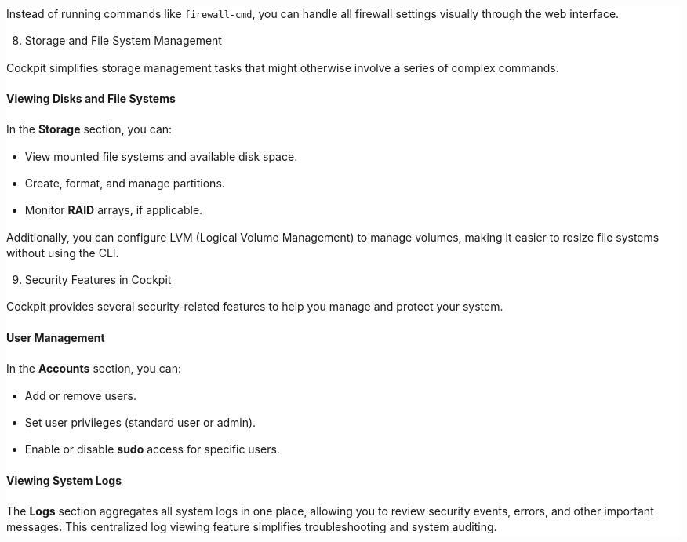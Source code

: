 


Instead of running commands like `firewall-cmd`, you can handle all firewall settings visually through the web interface.





8. Storage and File System Management



Cockpit simplifies storage management tasks that might otherwise involve a series of complex commands.


#### Viewing Disks and File Systems



In the **Storage** section, you can:


* View mounted file systems and available disk space.

* Create, format, and manage partitions.

* Monitor **RAID** arrays, if applicable.




Additionally, you can configure LVM (Logical Volume Management) to manage volumes, making it easier to resize file systems without using the CLI.





9. Security Features in Cockpit



Cockpit provides several security-related features to help you manage and protect your system.


#### User Management



In the **Accounts** section, you can:


* Add or remove users.

* Set user privileges (standard user or admin).

* Enable or disable **sudo** access for specific users.



#### Viewing System Logs



The **Logs** section aggregates all system logs in one place, allowing you to review security events, errors, and other important messages. This centralized log viewing feature simplifies troubleshooting and system auditing.

